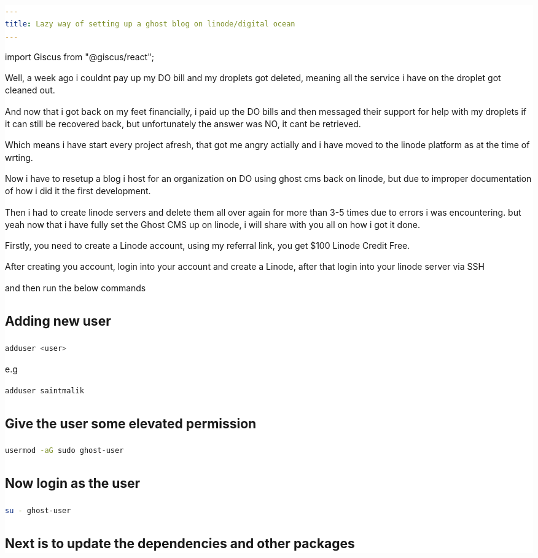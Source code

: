 ```yaml
---
title: Lazy way of setting up a ghost blog on linode/digital ocean
---
```

import Giscus from "@giscus/react";

Well,  a week ago i couldnt pay up my DO bill and my droplets got deleted, meaning all the service i have on the droplet got cleaned out.

And now that i got back on my feet financially, i paid up the DO bills and then messaged their support for help with my droplets if it can still be recovered back, but unfortunately the answer was NO, it cant be retrieved.

Which means i have start every project afresh, that got me angry actially and i have moved to the linode platform as at the time of wrting.

Now i have to resetup a blog i host for an organization on DO using ghost cms back on linode, but due to improper documentation of how i did it the first development.

Then i had to create linode servers and delete them all over again for more than 3-5 times due to errors i was encountering. but yeah now that i have fully set the Ghost CMS up on linode, i will share with you all on how i got it done.

Firstly, you need to create a Linode account, using  my referral link, you get $100 Linode Credit Free.

After creating you account, login into your account and create a Linode, after that login into your linode server via SSH

and then  run the below commands

## Adding new user

```bash
adduser <user>
```

e.g
```bash
adduser saintmalik
```

## Give the user some elevated permission

```bash
usermod -aG sudo ghost-user
```

## Now login as the user

```bash
su - ghost-user
```

## Next is to update the dependencies and other packages
